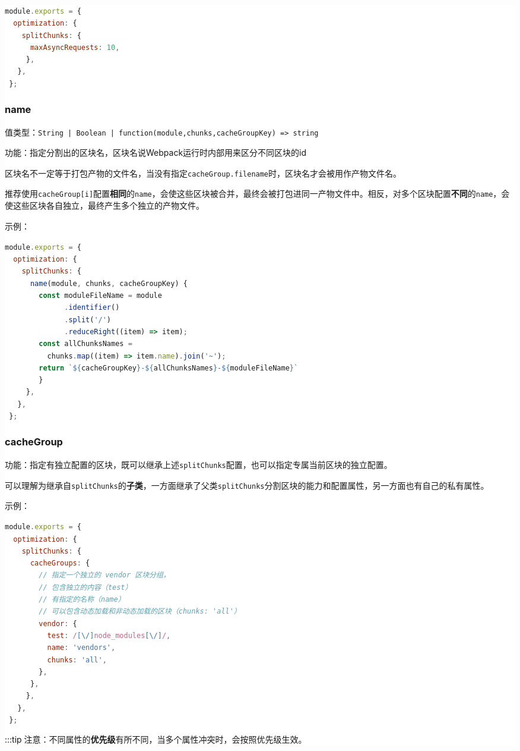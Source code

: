 ```js
module.exports = {
  optimization: {
    splitChunks: {
      maxAsyncRequests: 10,
     },
   },
 };
```
### name
值类型：`String | Boolean | function(module,chunks,cacheGroupKey) => string`

功能：指定分割出的区块名，区块名说Webpack运行时内部用来区分不同区块的id

区块名不一定等于打包产物的文件名，当没有指定`cacheGroup.filename`时，区块名才会被用作产物文件名。

推荐使用`cacheGroup[i]`配置**相同**的`name`，会使这些区块被合并，最终会被打包进同一产物文件中。相反，对多个区块配置**不同**的`name`，会使这些区块各自独立，最终产生多个独立的产物文件。

示例：
```js
module.exports = {
  optimization: {
    splitChunks: {
      name(module, chunks, cacheGroupKey) {
        const moduleFileName = module
              .identifier()
              .split('/')
              .reduceRight((item) => item);
        const allChunksNames = 
          chunks.map((item) => item.name).join('~');
        return `${cacheGroupKey}-${allChunksNames}-${moduleFileName}`
        }
     },
   },
 };
```
### cacheGroup
功能：指定有独立配置的区块，既可以继承上述`splitChunks`配置，也可以指定专属当前区块的独立配置。

可以理解为继承自`splitChunks`的**子类**，一方面继承了父类`splitChunks`分割区块的能力和配置属性，另一方面也有自己的私有属性。

示例：
```js
module.exports = {
  optimization: {
    splitChunks: {
      cacheGroups: {
        // 指定一个独立的 vendor 区块分组，
        // 包含独立的内容（test）
        // 有指定的名称（name）
        // 可以包含动态加载和非动态加载的区块（chunks: 'all'）
        vendor: {
          test: /[\/]node_modules[\/]/,
          name: 'vendors',
          chunks: 'all',
        },
      },
     },
   },
 };

```
:::tip
注意：不同属性的**优先级**有所不同，当多个属性冲突时，会按照优先级生效。
